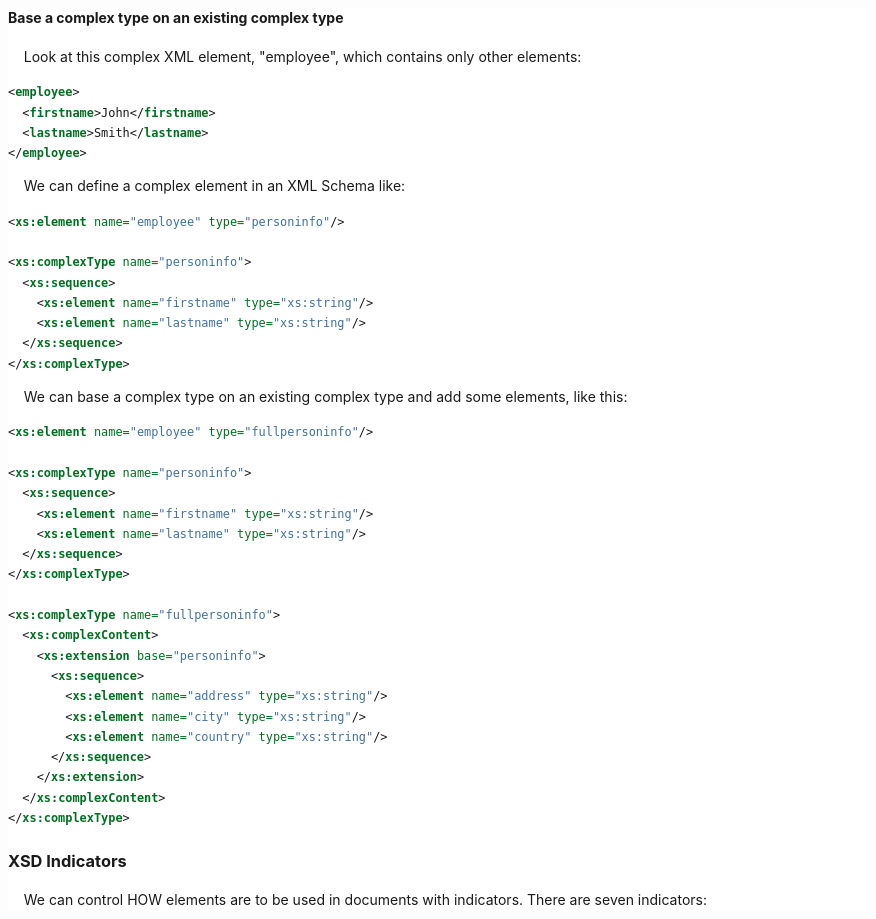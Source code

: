 #### Base a complex type on an existing complex type

&nbsp;&nbsp;&nbsp;&nbsp;Look at this complex XML element, "employee", which contains only other elements:

```xsd
<employee>
  <firstname>John</firstname>
  <lastname>Smith</lastname>
</employee>
```

&nbsp;&nbsp;&nbsp;&nbsp;We can define a complex element in an XML Schema like:

```xsd
<xs:element name="employee" type="personinfo"/>

<xs:complexType name="personinfo">
  <xs:sequence>
    <xs:element name="firstname" type="xs:string"/>
    <xs:element name="lastname" type="xs:string"/>
  </xs:sequence>
</xs:complexType>
```

&nbsp;&nbsp;&nbsp;&nbsp;We can base a complex type on an existing complex type and add some elements, like this:

```xsd
<xs:element name="employee" type="fullpersoninfo"/>

<xs:complexType name="personinfo">
  <xs:sequence>
    <xs:element name="firstname" type="xs:string"/>
    <xs:element name="lastname" type="xs:string"/>
  </xs:sequence>
</xs:complexType>

<xs:complexType name="fullpersoninfo">
  <xs:complexContent>
    <xs:extension base="personinfo">
      <xs:sequence>
        <xs:element name="address" type="xs:string"/>
        <xs:element name="city" type="xs:string"/>
        <xs:element name="country" type="xs:string"/>
      </xs:sequence>
    </xs:extension>
  </xs:complexContent>
</xs:complexType>
```

### XSD Indicators

&nbsp;&nbsp;&nbsp;&nbsp;We can control HOW elements are to be used in documents with indicators. There are seven indicators:
